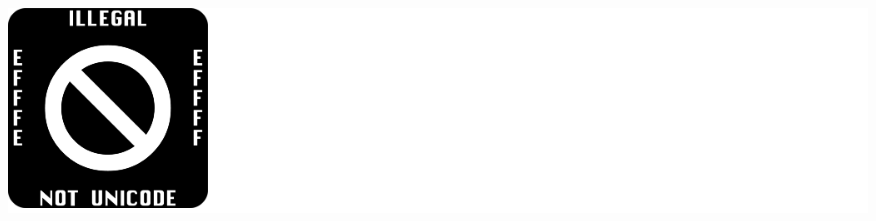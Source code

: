 <a href="https://raw.githubusercontent.com/altmind/AAPL-last-resort-glyphs/master/png/LastResort180.png"><img src="https://raw.githubusercontent.com/altmind/AAPL-last-resort-glyphs/master/png/LastResort180.png" width="200"></a><br/>